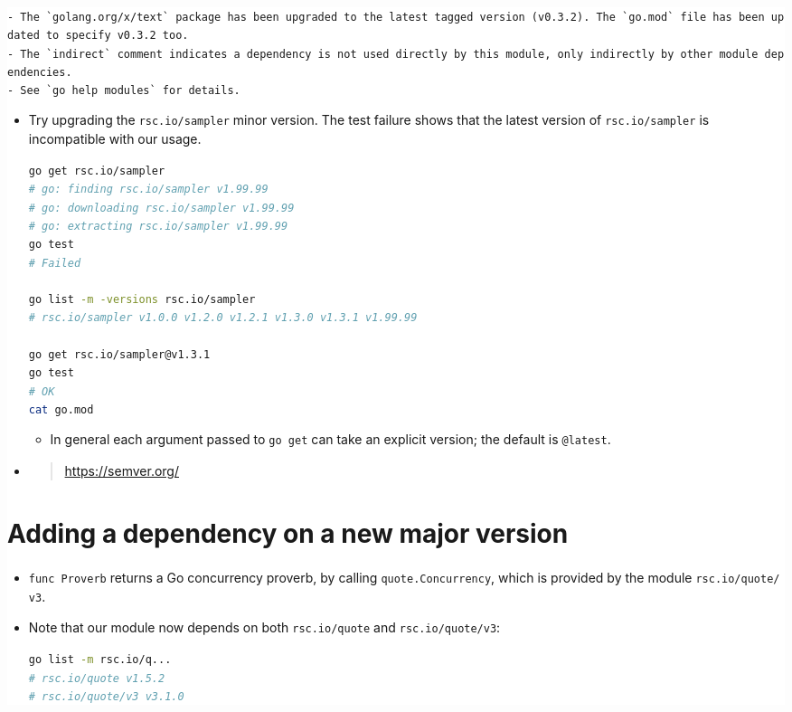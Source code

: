     - The `golang.org/x/text` package has been upgraded to the latest tagged version (v0.3.2). The `go.mod` file has been updated to specify v0.3.2 too. 
    - The `indirect` comment indicates a dependency is not used directly by this module, only indirectly by other module dependencies. 
    - See `go help modules` for details.
- Try upgrading the `rsc.io/sampler` minor version. The test failure shows that the latest version of `rsc.io/sampler` is incompatible with our usage.

    ```bash
    go get rsc.io/sampler
    # go: finding rsc.io/sampler v1.99.99
    # go: downloading rsc.io/sampler v1.99.99
    # go: extracting rsc.io/sampler v1.99.99
    go test
    # Failed

    go list -m -versions rsc.io/sampler
    # rsc.io/sampler v1.0.0 v1.2.0 v1.2.1 v1.3.0 v1.3.1 v1.99.99

    go get rsc.io/sampler@v1.3.1
    go test
    # OK
    cat go.mod
    ```

    - In general each argument passed to `go get` can take an explicit version; the default is `@latest`.
- > https://semver.org/
# Adding a dependency on a new major version
- `func Proverb` returns a Go concurrency proverb, by calling `quote.Concurrency`, which is provided by the module `rsc.io/quote/v3`. 
- Note that our module now depends on both `rsc.io/quote` and `rsc.io/quote/v3`:

    ```bash
    go list -m rsc.io/q...
    # rsc.io/quote v1.5.2
    # rsc.io/quote/v3 v3.1.0
    ```

